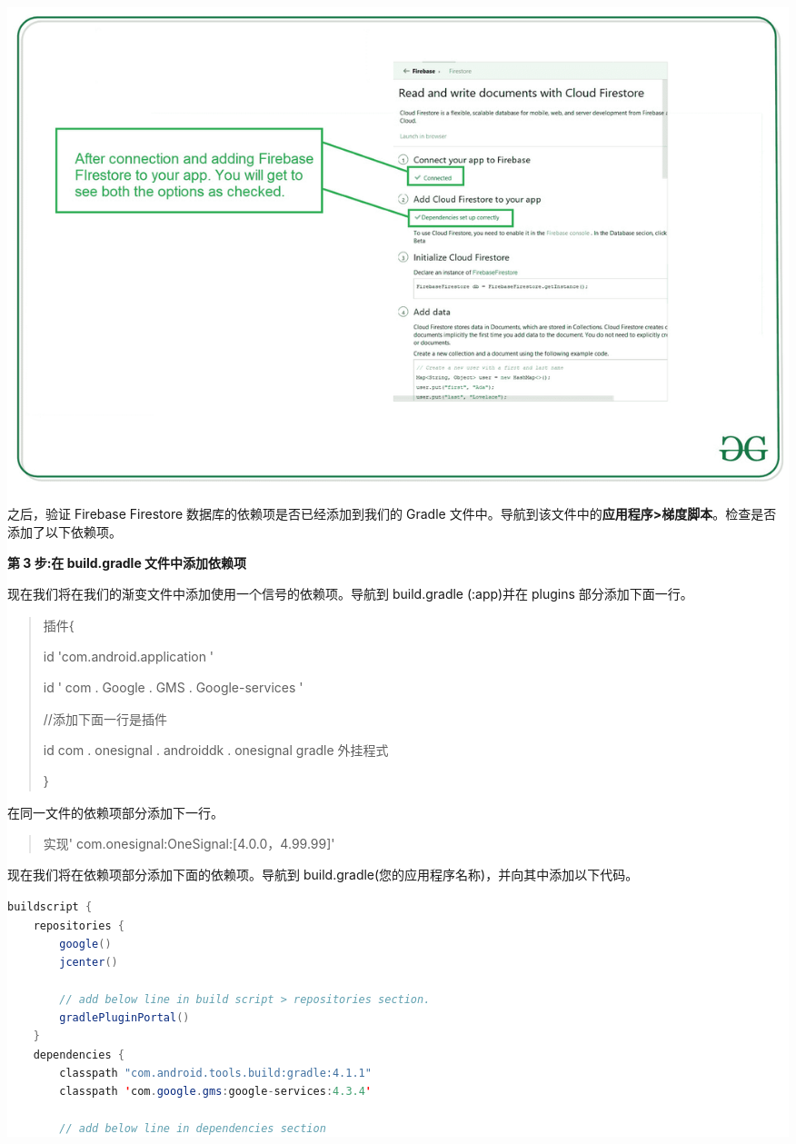![](img/f196c7eb4b95bcd215964a732d6b1064.png)

之后，验证 Firebase Firestore 数据库的依赖项是否已经添加到我们的 Gradle 文件中。导航到该文件中的**应用程序>梯度脚本**。检查是否添加了以下依赖项。

**第 3 步:在 build.gradle 文件中添加依赖项**

现在我们将在我们的渐变文件中添加使用一个信号的依赖项。导航到 build.gradle (:app)并在 plugins 部分添加下面一行。

> 插件{
> 
> id 'com.android.application '
> 
> id ' com . Google . GMS . Google-services '
> 
> //添加下面一行是插件
> 
> id com . onesignal . androiddk . onesignal gradle 外挂程式
> 
> }

在同一文件的依赖项部分添加下一行。

> 实现' com.onesignal:OneSignal:[4.0.0，4.99.99]'

现在我们将在依赖项部分添加下面的依赖项。导航到 build.gradle(您的应用程序名称)，并向其中添加以下代码。

```java
buildscript {
    repositories {
        google()
        jcenter()

        // add below line in build script > repositories section.
        gradlePluginPortal()
    }
    dependencies {
        classpath "com.android.tools.build:gradle:4.1.1"
        classpath 'com.google.gms:google-services:4.3.4'

        // add below line in dependencies section
```